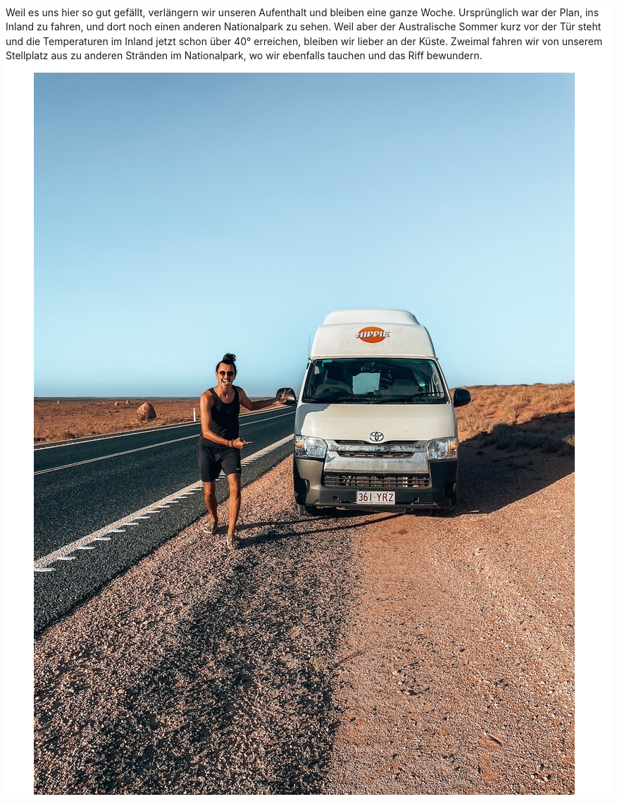 Weil es uns hier so gut gefällt, verlängern wir unseren Aufenthalt und bleiben eine ganze Woche. Ursprünglich war der Plan, ins Inland zu fahren, und dort noch einen anderen Nationalpark zu sehen. Weil aber der Australische Sommer kurz vor der Tür steht und die Temperaturen im Inland jetzt schon über 40° erreichen, bleiben wir lieber an der Küste. Zweimal fahren wir von unserem Stellplatz aus zu anderen Stränden im Nationalpark, wo wir ebenfalls tauchen und das Riff bewundern.

<figure class="img3">
  <img src="/images/australien/wa/wa-2.JPG" alt="Unser Camper im Outback">